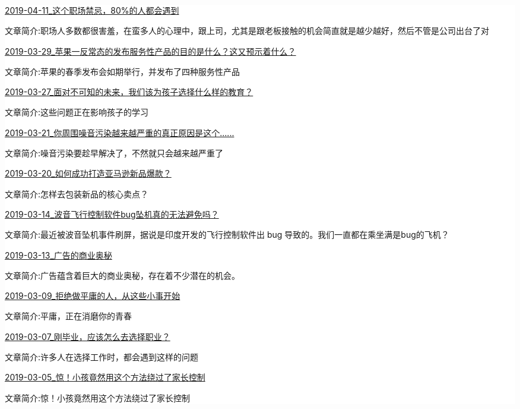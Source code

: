 [2019-04-11_这个职场禁忌，80%的人都会遇到](http://mp.weixin.qq.com/s?__biz=MzA5MTcxMjUzMw==&amp;mid=2658610592&amp;idx=1&amp;sn=a8eb7d89fe819706692fbe25676cbbfb&amp;chksm=8bfbb0dabc8c39cc6956e04a00799c5e517c71b7bf70f9c1925b1a41a4057f1d370cda940395&amp;scene=27#wechat_redirect)

文章简介:职场人多数都很害羞，在蛮多人的心理中，跟上司，尤其是跟老板接触的机会简直就是越少越好，然后不管是公司出台了对

[2019-03-29_苹果一反常态的发布服务性产品的目的是什么？这又预示着什么？](http://mp.weixin.qq.com/s?__biz=MzA5MTcxMjUzMw==&amp;mid=2658610573&amp;idx=1&amp;sn=35aebda7a7daf1d8fcb2e0f328d668fa&amp;chksm=8bfbb0f7bc8c39e120fbe3df61a79fef053ec9adc9703efc172a026483a6884e878344fcccba&amp;scene=27#wechat_redirect)

文章简介:苹果的春季发布会如期举行，并发布了四种服务性产品

[2019-03-27_面对不可知的未来，我们该为孩子选择什么样的教育？](http://mp.weixin.qq.com/s?__biz=MzA5MTcxMjUzMw==&amp;mid=2658610566&amp;idx=1&amp;sn=5fdb3c40ef81a243fd17b92f603e0820&amp;chksm=8bfbb0fcbc8c39ead110d621bffd3bb6b8debc90cf4ea29ae1d703a9b4c2ea4b4888474a0fcc&amp;scene=27#wechat_redirect)

文章简介:这些问题正在影响孩子的学习

[2019-03-21_你周围噪音污染越来越严重的真正原因是这个......](http://mp.weixin.qq.com/s?__biz=MzA5MTcxMjUzMw==&amp;mid=2658610549&amp;idx=1&amp;sn=2a7c3ae3d674511610213589c0f86de9&amp;chksm=8bfbb00fbc8c39190f0e29faedd60b2458ae4989b42e9a1e617c6a1d686732a888e48b859f72&amp;scene=27#wechat_redirect)

文章简介:噪音污染要趁早解决了，不然就只会越来越严重了

[2019-03-20_如何成功打造亚马逊新品爆款？](http://mp.weixin.qq.com/s?__biz=MzA5MTcxMjUzMw==&amp;mid=2658610526&amp;idx=1&amp;sn=15eb5dc17088f32a699c09e71068fcca&amp;chksm=8bfbb024bc8c39328a066634ba9e37c9434c7c78cf6dbf28b670628ba58853fb73004a712845&amp;scene=27#wechat_redirect)

文章简介:怎样去包装新品的核心卖点？

[2019-03-14_波音飞行控制软件bug坠机真的无法避免吗？](http://mp.weixin.qq.com/s?__biz=MzA5MTcxMjUzMw==&amp;mid=2658610509&amp;idx=1&amp;sn=83eb8d8df321ce1adb29447fd29ba316&amp;chksm=8bfbb037bc8c392122a84c5197c7d5bb61a6f0785345380fb70abb1de69c6fc81886e86d25a1&amp;scene=27#wechat_redirect)

文章简介:最近被波音坠机事件刷屏，据说是印度开发的飞行控制软件出 bug 导致的。我们一直都在乘坐满是bug的飞机？

[2019-03-13_广告的商业奥秘](http://mp.weixin.qq.com/s?__biz=MzA5MTcxMjUzMw==&amp;mid=2658610504&amp;idx=1&amp;sn=ae02e66103e65cef9a943e85420b7f8f&amp;chksm=8bfbb032bc8c3924026b6eccccf94cfad10a70a1cb588488b838ae730934ccff81e8322abbbe&amp;scene=27#wechat_redirect)

文章简介:广告蕴含着巨大的商业奥秘，存在着不少潜在的机会。

[2019-03-09_拒绝做平庸的人，从这些小事开始](http://mp.weixin.qq.com/s?__biz=MzA5MTcxMjUzMw==&amp;mid=2658610498&amp;idx=1&amp;sn=d9cca1a887e864b0e429dea5ff785d1e&amp;chksm=8bfbb038bc8c392e4e5a2efc5eb66576af15d836b35a5cd65d9159de956ace55c4ac3e884a4a&amp;scene=27#wechat_redirect)

文章简介:平庸，正在消磨你的青春

[2019-03-07_刚毕业，应该怎么去选择职业？](http://mp.weixin.qq.com/s?__biz=MzA5MTcxMjUzMw==&amp;mid=2658610496&amp;idx=1&amp;sn=7677b117b9381086b8355040bfe7dc2b&amp;chksm=8bfbb03abc8c392c628f9cb2c6e2872d67a7f31b8c6615ec0f6de79788b2933da75107060673&amp;scene=27#wechat_redirect)

文章简介:许多人在选择工作时，都会遇到这样的问题

[2019-03-05_惊！小孩竟然用这个方法绕过了家长控制](http://mp.weixin.qq.com/s?__biz=MzA5MTcxMjUzMw==&amp;mid=2658610491&amp;idx=1&amp;sn=edddd711a9123ef5b050e1d77670d613&amp;chksm=8bfbb041bc8c395755fa288303cfa7fdf75b73d5d8c4b245074c00a030e59d8e6b9fba13de16&amp;scene=27#wechat_redirect)

文章简介:惊！小孩竟然用这个方法绕过了家长控制
